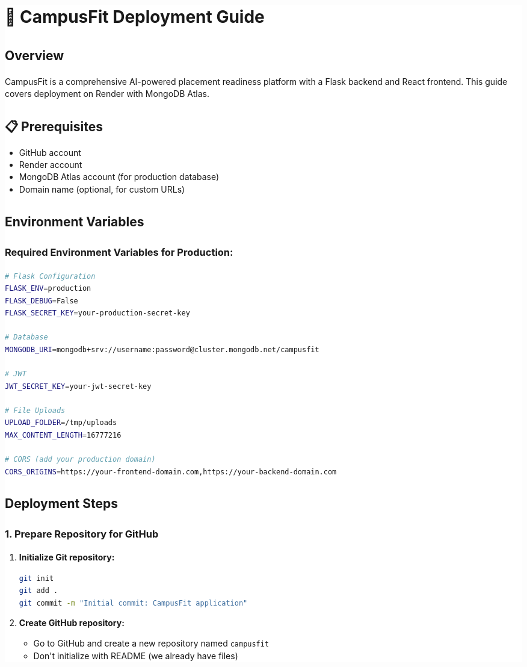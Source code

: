 # 🚀 CampusFit Deployment Guide

## Overview
CampusFit is a comprehensive AI-powered placement readiness platform with a Flask backend and React frontend. This guide covers deployment on Render with MongoDB Atlas.

## 📋 Prerequisites
- GitHub account
- Render account  
- MongoDB Atlas account (for production database)
- Domain name (optional, for custom URLs)

## Environment Variables

### Required Environment Variables for Production:
```bash
# Flask Configuration
FLASK_ENV=production
FLASK_DEBUG=False
FLASK_SECRET_KEY=your-production-secret-key

# Database
MONGODB_URI=mongodb+srv://username:password@cluster.mongodb.net/campusfit

# JWT
JWT_SECRET_KEY=your-jwt-secret-key

# File Uploads
UPLOAD_FOLDER=/tmp/uploads
MAX_CONTENT_LENGTH=16777216

# CORS (add your production domain)
CORS_ORIGINS=https://your-frontend-domain.com,https://your-backend-domain.com
```

## Deployment Steps

### 1. Prepare Repository for GitHub

1. **Initialize Git repository:**
   ```bash
   git init
   git add .
   git commit -m "Initial commit: CampusFit application"
   ```

2. **Create GitHub repository:**
   - Go to GitHub and create a new repository named `campusfit`
   - Don't initialize with README (we already have files)
